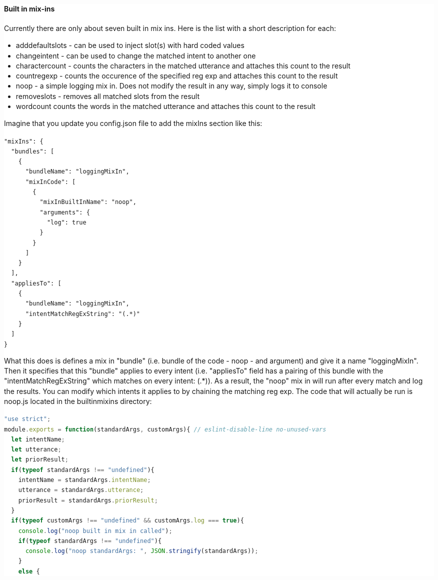 #### Built in mix-ins

Currently there are only about seven built in mix ins.  Here is the list with a short description for each:
* adddefaultslots - can be used to inject slot(s) with hard coded values
* changeintent - can be used to change the matched intent to another one
* charactercount - counts the characters in the matched utterance and attaches this count to the result
* countregexp - counts the occurence of the specified reg exp and attaches this count to the result
* noop - a simple logging mix in.  Does not modify the result in any way, simply logs it to console
* removeslots - removes all matched slots from the result
* wordcount counts the words in the matched utterance and attaches this count to the result

Imagine that you update you config.json file to add the mixIns section like this:

```text
"mixIns": {
  "bundles": [
    {
      "bundleName": "loggingMixIn",
      "mixInCode": [
        {
          "mixInBuiltInName": "noop",
          "arguments": {
            "log": true
          }
        }
      ]
    }
  ],
  "appliesTo": [
    {
      "bundleName": "loggingMixIn",
      "intentMatchRegExString": "(.*)"
    }
  ]
}
```

What this does is defines a mix in "bundle" (i.e. bundle of the code - noop - and argument) and give it a name "loggingMixIn".
Then it specifies that this "bundle" applies to every intent (i.e. "appliesTo" field has a pairing of this bundle with
the "intentMatchRegExString" which matches on every intent: (.*)).  As a result, the "noop" mix in will run after every
match and log the results.  You can modify which intents it applies to by chaining the matching reg exp.  The code that
will actually be run is noop.js located in the builtinmixins directory:

```javascript
"use strict";
module.exports = function(standardArgs, customArgs){ // eslint-disable-line no-unused-vars
  let intentName;
  let utterance;
  let priorResult;
  if(typeof standardArgs !== "undefined"){
    intentName = standardArgs.intentName;
    utterance = standardArgs.utterance;
    priorResult = standardArgs.priorResult;
  }
  if(typeof customArgs !== "undefined" && customArgs.log === true){
    console.log("noop built in mix in called");
    if(typeof standardArgs !== "undefined"){
      console.log("noop standardArgs: ", JSON.stringify(standardArgs));
    }
    else {
```